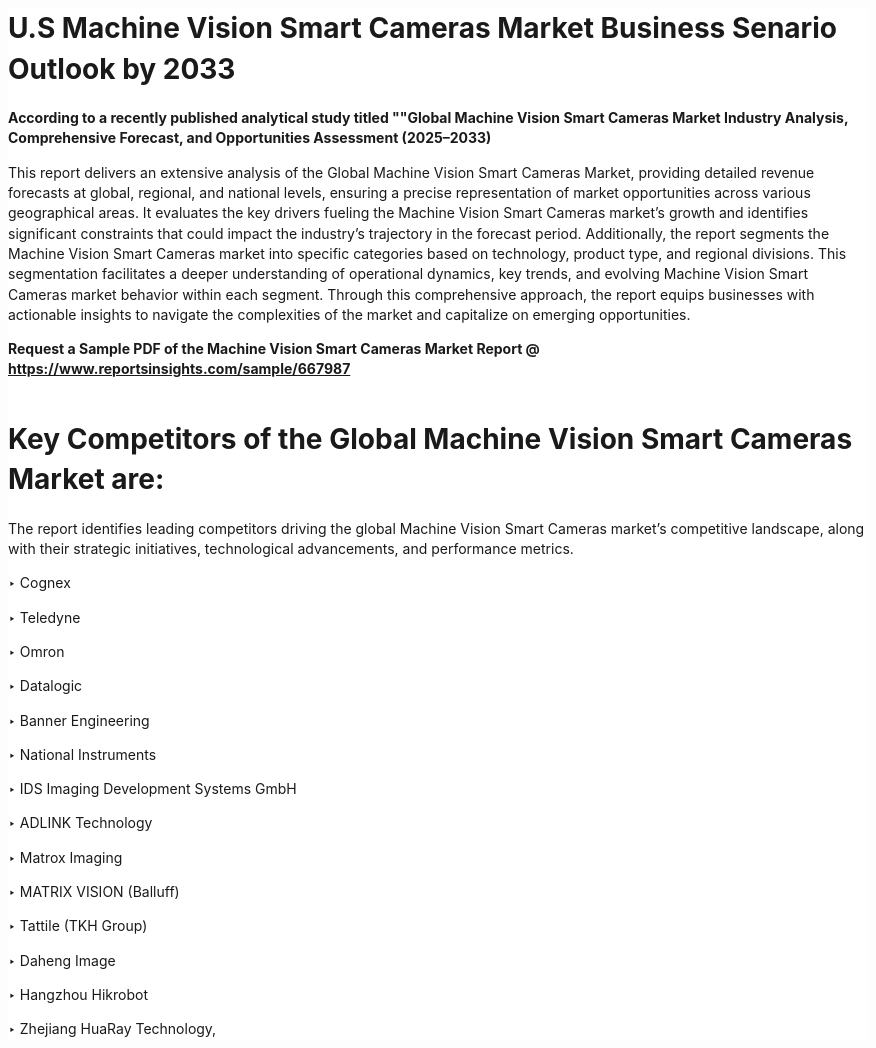 # U.S Machine Vision Smart Cameras Market Business Senario Outlook by 2033

<strong>According to a recently published analytical study titled ""Global Machine Vision Smart Cameras Market Industry Analysis, Comprehensive Forecast, and Opportunities Assessment (2025–2033)</strong>

 This report delivers an extensive analysis of the Global Machine Vision Smart Cameras Market, providing detailed revenue forecasts at global, regional, and national levels, ensuring a precise representation of market opportunities across various geographical areas. It evaluates the key drivers fueling the Machine Vision Smart Cameras market’s growth and identifies significant constraints that could impact the industry’s trajectory in the forecast period. Additionally, the report segments the Machine Vision Smart Cameras market into specific categories based on technology, product type, and regional divisions. This segmentation facilitates a deeper understanding of operational dynamics, key trends, and evolving Machine Vision Smart Cameras market behavior within each segment. Through this comprehensive approach, the report equips businesses with actionable insights to navigate the complexities of the market and capitalize on emerging opportunities.

<strong>Request a Sample PDF of the Machine Vision Smart Cameras Market Report </strong><strong>@<a href=https://www.reportsinsights.com/sample/667987> https://www.reportsinsights.com/sample/667987</a></strong></font>

# <strong>Key Competitors of the Global Machine Vision Smart Cameras Market are:</strong>

The report identifies leading competitors driving the global Machine Vision Smart Cameras market’s competitive landscape, along with their strategic initiatives, technological advancements, and performance metrics.

‣ Cognex

‣ Teledyne

‣ Omron

‣ Datalogic

‣ Banner Engineering

‣ National Instruments

‣ IDS Imaging Development Systems GmbH

‣ ADLINK Technology

‣ Matrox Imaging

‣ MATRIX VISION (Balluff)

‣ Tattile (TKH Group)

‣ Daheng Image

‣ Hangzhou Hikrobot

‣ Zhejiang HuaRay Technology,
